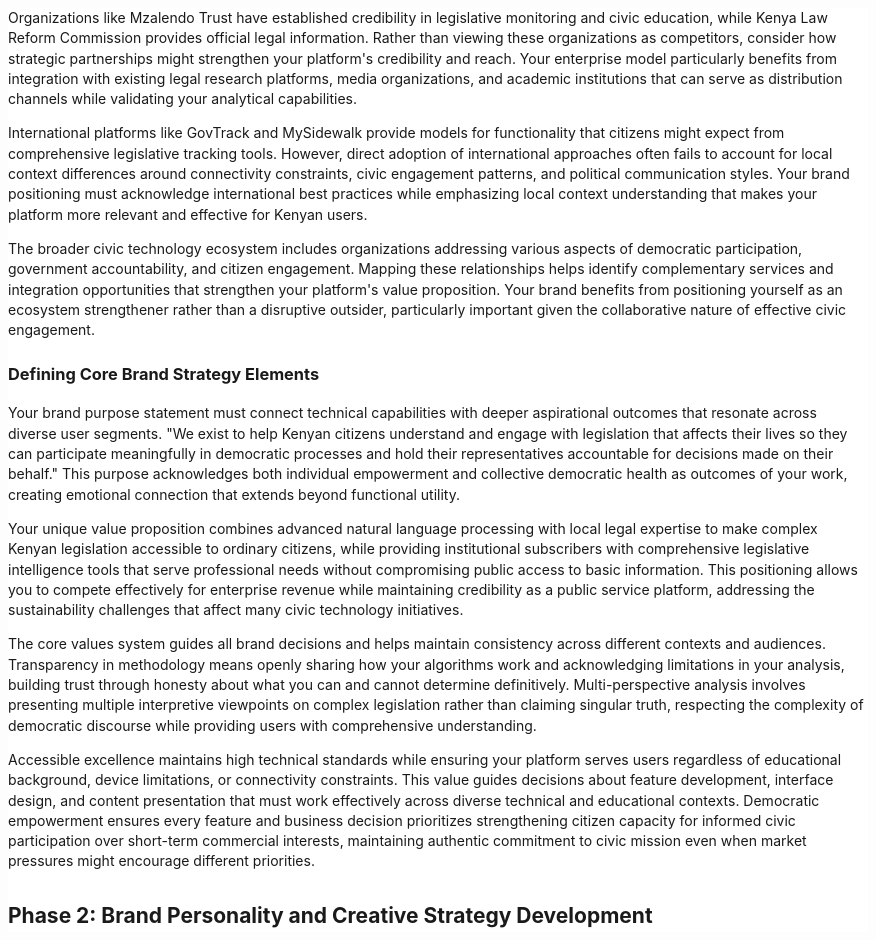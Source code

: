 Organizations like Mzalendo Trust have established credibility in legislative monitoring and civic education, while Kenya Law Reform Commission provides official legal information. Rather than viewing these organizations as competitors, consider how strategic partnerships might strengthen your platform's credibility and reach. Your enterprise model particularly benefits from integration with existing legal research platforms, media organizations, and academic institutions that can serve as distribution channels while validating your analytical capabilities.

International platforms like GovTrack and MySidewalk provide models for functionality that citizens might expect from comprehensive legislative tracking tools. However, direct adoption of international approaches often fails to account for local context differences around connectivity constraints, civic engagement patterns, and political communication styles. Your brand positioning must acknowledge international best practices while emphasizing local context understanding that makes your platform more relevant and effective for Kenyan users.

The broader civic technology ecosystem includes organizations addressing various aspects of democratic participation, government accountability, and citizen engagement. Mapping these relationships helps identify complementary services and integration opportunities that strengthen your platform's value proposition. Your brand benefits from positioning yourself as an ecosystem strengthener rather than a disruptive outsider, particularly important given the collaborative nature of effective civic engagement.

### Defining Core Brand Strategy Elements

Your brand purpose statement must connect technical capabilities with deeper aspirational outcomes that resonate across diverse user segments. "We exist to help Kenyan citizens understand and engage with legislation that affects their lives so they can participate meaningfully in democratic processes and hold their representatives accountable for decisions made on their behalf." This purpose acknowledges both individual empowerment and collective democratic health as outcomes of your work, creating emotional connection that extends beyond functional utility.

Your unique value proposition combines advanced natural language processing with local legal expertise to make complex Kenyan legislation accessible to ordinary citizens, while providing institutional subscribers with comprehensive legislative intelligence tools that serve professional needs without compromising public access to basic information. This positioning allows you to compete effectively for enterprise revenue while maintaining credibility as a public service platform, addressing the sustainability challenges that affect many civic technology initiatives.

The core values system guides all brand decisions and helps maintain consistency across different contexts and audiences. Transparency in methodology means openly sharing how your algorithms work and acknowledging limitations in your analysis, building trust through honesty about what you can and cannot determine definitively. Multi-perspective analysis involves presenting multiple interpretive viewpoints on complex legislation rather than claiming singular truth, respecting the complexity of democratic discourse while providing users with comprehensive understanding.

Accessible excellence maintains high technical standards while ensuring your platform serves users regardless of educational background, device limitations, or connectivity constraints. This value guides decisions about feature development, interface design, and content presentation that must work effectively across diverse technical and educational contexts. Democratic empowerment ensures every feature and business decision prioritizes strengthening citizen capacity for informed civic participation over short-term commercial interests, maintaining authentic commitment to civic mission even when market pressures might encourage different priorities.

## Phase 2: Brand Personality and Creative Strategy Development
